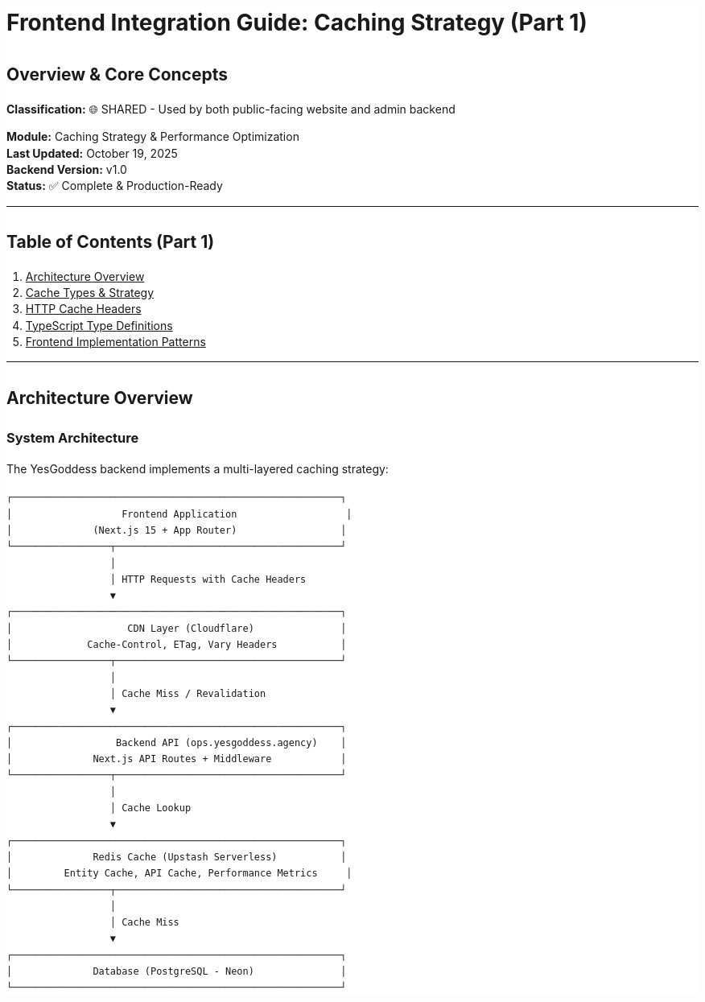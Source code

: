 # Frontend Integration Guide: Caching Strategy (Part 1)
## Overview & Core Concepts

**Classification:** 🌐 SHARED - Used by both public-facing website and admin backend

**Module:** Caching Strategy & Performance Optimization  
**Last Updated:** October 19, 2025  
**Backend Version:** v1.0  
**Status:** ✅ Complete & Production-Ready

---

## Table of Contents (Part 1)

1. [Architecture Overview](#architecture-overview)
2. [Cache Types & Strategy](#cache-types--strategy)
3. [HTTP Cache Headers](#http-cache-headers)
4. [TypeScript Type Definitions](#typescript-type-definitions)
5. [Frontend Implementation Patterns](#frontend-implementation-patterns)

---

## Architecture Overview

### System Architecture

The YesGoddess backend implements a multi-layered caching strategy:

```
┌─────────────────────────────────────────────────────────┐
│                   Frontend Application                   │
│              (Next.js 15 + App Router)                  │
└─────────────────┬───────────────────────────────────────┘
                  │
                  │ HTTP Requests with Cache Headers
                  ▼
┌─────────────────────────────────────────────────────────┐
│                    CDN Layer (Cloudflare)               │
│             Cache-Control, ETag, Vary Headers           │
└─────────────────┬───────────────────────────────────────┘
                  │
                  │ Cache Miss / Revalidation
                  ▼
┌─────────────────────────────────────────────────────────┐
│                  Backend API (ops.yesgoddess.agency)    │
│              Next.js API Routes + Middleware            │
└─────────────────┬───────────────────────────────────────┘
                  │
                  │ Cache Lookup
                  ▼
┌─────────────────────────────────────────────────────────┐
│              Redis Cache (Upstash Serverless)           │
│         Entity Cache, API Cache, Performance Metrics     │
└─────────────────┬───────────────────────────────────────┘
                  │
                  │ Cache Miss
                  ▼
┌─────────────────────────────────────────────────────────┐
│              Database (PostgreSQL - Neon)               │
└─────────────────────────────────────────────────────────┘
```
